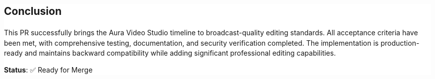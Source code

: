 ## Conclusion

This PR successfully brings the Aura Video Studio timeline to broadcast-quality editing standards. All acceptance criteria have been met, with comprehensive testing, documentation, and security verification completed. The implementation is production-ready and maintains backward compatibility while adding significant professional editing capabilities.

**Status**: ✅ Ready for Merge
